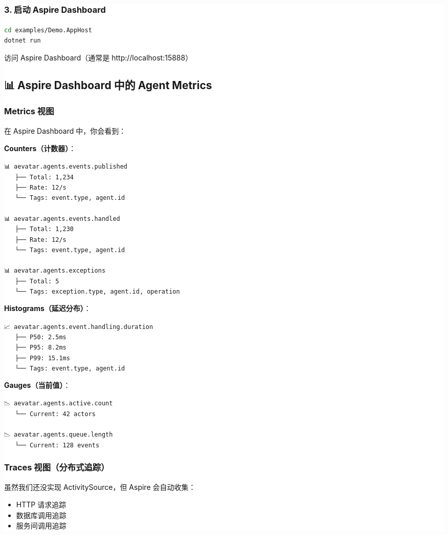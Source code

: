 ### 3. 启动 Aspire Dashboard

```bash
cd examples/Demo.AppHost
dotnet run
```

访问 Aspire Dashboard（通常是 http://localhost:15888）

## 📊 Aspire Dashboard 中的 Agent Metrics

### Metrics 视图

在 Aspire Dashboard 中，你会看到：

**Counters（计数器）**：
```
📊 aevatar.agents.events.published
   ├── Total: 1,234
   ├── Rate: 12/s
   └── Tags: event.type, agent.id

📊 aevatar.agents.events.handled
   ├── Total: 1,230
   ├── Rate: 12/s
   └── Tags: event.type, agent.id

📊 aevatar.agents.exceptions
   ├── Total: 5
   └── Tags: exception.type, agent.id, operation
```

**Histograms（延迟分布）**：
```
📈 aevatar.agents.event.handling.duration
   ├── P50: 2.5ms
   ├── P95: 8.2ms
   ├── P99: 15.1ms
   └── Tags: event.type, agent.id
```

**Gauges（当前值）**：
```
📉 aevatar.agents.active.count
   └── Current: 42 actors

📉 aevatar.agents.queue.length
   └── Current: 128 events
```

### Traces 视图（分布式追踪）

虽然我们还没实现 ActivitySource，但 Aspire 会自动收集：
- HTTP 请求追踪
- 数据库调用追踪
- 服务间调用追踪
